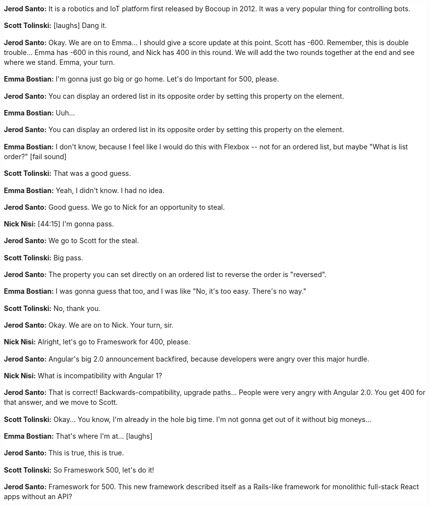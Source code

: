**Jerod Santo:** It is a robotics and IoT platform first released by Bocoup in 2012. It was a very popular thing for controlling bots.

**Scott Tolinski:** \[laughs\] Dang it.

**Jerod Santo:** Okay. We are on to Emma... I should give a score update at this point. Scott has -600. Remember, this is double trouble... Emma has -600 in this round, and Nick has 400 in this round. We will add the two rounds together at the end and see where we stand. Emma, your turn.

**Emma Bostian:** I'm gonna just go big or go home. Let's do Important for 500, please.

**Jerod Santo:** You can display an ordered list in its opposite order by setting this property on the element.

**Emma Bostian:** Uuh...

**Jerod Santo:** You can display an ordered list in its opposite order by setting this property on the element.

**Emma Bostian:** I don't know, because I feel like I would do this with Flexbox -- not for an ordered list, but maybe "What is list order?" \[fail sound\]

**Scott Tolinski:** That was a good guess.

**Emma Bostian:** Yeah, I didn't know. I had no idea.

**Jerod Santo:** Good guess. We go to Nick for an opportunity to steal.

**Nick Nisi:** \[44:15\] I'm gonna pass.

**Jerod Santo:** We go to Scott for the steal.

**Scott Tolinski:** Big pass.

**Jerod Santo:** The property you can set directly on an ordered list to reverse the order is "reversed".

**Emma Bostian:** I was gonna guess that too, and I was like "No, it's too easy. There's no way."

**Scott Tolinski:** No, thank you.

**Jerod Santo:** Okay. We are on to Nick. Your turn, sir.

**Nick Nisi:** Alright, let's go to Frameswork for 400, please.

**Jerod Santo:** Angular's big 2.0 announcement backfired, because developers were angry over this major hurdle.

**Nick Nisi:** What is incompatibility with Angular 1?

**Jerod Santo:** That is correct! Backwards-compatibility, upgrade paths... People were very angry with Angular 2.0. You get 400 for that answer, and we move to Scott.

**Scott Tolinski:** Okay... You know, I'm already in the hole big time. I'm not gonna get out of it without big moneys...

**Emma Bostian:** That's where I'm at... \[laughs\]

**Jerod Santo:** This is true, this is true.

**Scott Tolinski:** So Frameswork 500, let's do it!

**Jerod Santo:** Frameswork for 500. This new framework described itself as a Rails-like framework for monolithic full-stack React apps without an API?
